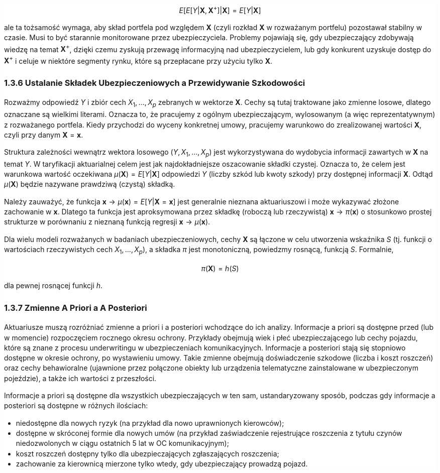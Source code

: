 $$
E[E[Y|\boldsymbol{X}, \boldsymbol{X}^+]|\boldsymbol{X}] = E[Y|\boldsymbol{X}]
$$

ale ta tożsamość wymaga, aby skład portfela pod względem $\boldsymbol{X}$ (czyli rozkład $\boldsymbol{X}$ w rozważanym portfelu) pozostawał stabilny w czasie. Musi to być starannie monitorowane przez ubezpieczyciela. Problemy pojawiają się, gdy ubezpieczający zdobywają wiedzę na temat $\boldsymbol{X}^+$, dzięki czemu zyskują przewagę informacyjną nad ubezpieczycielem, lub gdy konkurent uzyskuje dostęp do $\boldsymbol{X}^+$ i celuje w niektóre segmenty rynku, które są przepłacane przy użyciu tylko $\boldsymbol{X}$.

### 1.3.6 Ustalanie Składek Ubezpieczeniowych a Przewidywanie Szkodowości

Rozważmy odpowiedź $Y$ i zbiór cech $X_1, \dots, X_p$ zebranych w wektorze $\boldsymbol{X}$. Cechy są tutaj traktowane jako zmienne losowe, dlatego oznaczane są wielkimi literami. Oznacza to, że pracujemy z ogólnym ubezpieczającym, wylosowanym (a więc reprezentatywnym) z rozważanego portfela. Kiedy przychodzi do wyceny konkretnej umowy, pracujemy warunkowo do zrealizowanej wartości $\boldsymbol{X}$, czyli przy danym $\boldsymbol{X} = \boldsymbol{x}$.

Struktura zależności wewnątrz wektora losowego $(Y, X_1, \dots, X_p)$ jest wykorzystywana do wydobycia informacji zawartych w $\boldsymbol{X}$ na temat $Y$. W taryfikacji aktuarialnej celem jest jak najdokładniejsze oszacowanie składki czystej. Oznacza to, że celem jest warunkowa wartość oczekiwana $\mu(\boldsymbol{X}) = E[Y|\boldsymbol{X}]$ odpowiedzi $Y$ (liczby szkód lub kwoty szkody) przy dostępnej informacji $\boldsymbol{X}$. Odtąd $\mu(\boldsymbol{X})$ będzie nazywane prawdziwą (czystą) składką.

Należy zauważyć, że funkcja $\boldsymbol{x} \to \mu(\boldsymbol{x}) = E[Y|\boldsymbol{X} = \boldsymbol{x}]$ jest generalnie nieznana aktuariuszowi i może wykazywać złożone zachowanie w $\boldsymbol{x}$. Dlatego ta funkcja jest aproksymowana przez składkę (roboczą lub rzeczywistą) $\boldsymbol{x} \to \pi(\boldsymbol{x})$ o stosunkowo prostej strukturze w porównaniu z nieznaną funkcją regresji $\boldsymbol{x} \to \mu(\boldsymbol{x})$.

Dla wielu modeli rozważanych w badaniach ubezpieczeniowych, cechy $\boldsymbol{X}$ są łączone w celu utworzenia wskaźnika $S$ (tj. funkcji o wartościach rzeczywistych cech $X_1, \dots, X_p$), a składka $\pi$ jest monotoniczną, powiedzmy rosnącą, funkcją $S$. Formalnie,

$$ \pi(\boldsymbol{X}) = h(S) $$

dla pewnej rosnącej funkcji $h$.

### 1.3.7 Zmienne A Priori a A Posteriori

Aktuariusze muszą rozróżniać zmienne a priori i a posteriori wchodzące do ich analizy. Informacje a priori są dostępne przed (lub w momencie) rozpoczęciem rocznego okresu ochrony. Przykłady obejmują wiek i płeć ubezpieczającego lub cechy pojazdu, które są znane z procesu underwritingu w ubezpieczeniach komunikacyjnych. Informacje a posteriori stają się stopniowo dostępne w okresie ochrony, po wystawieniu umowy. Takie zmienne obejmują doświadczenie szkodowe (liczba i koszt roszczeń) oraz cechy behawioralne (ujawnione przez połączone obiekty lub urządzenia telematyczne zainstalowane w ubezpieczonym pojeździe), a także ich wartości z przeszłości.

Informacje a priori są dostępne dla wszystkich ubezpieczających w ten sam, ustandaryzowany sposób, podczas gdy informacje a posteriori są dostępne w różnych ilościach:
- niedostępne dla nowych ryzyk (na przykład dla nowo uprawnionych kierowców);
- dostępne w skróconej formie dla nowych umów (na przykład zaświadczenie rejestrujące roszczenia z tytułu czynów niedozwolonych w ciągu ostatnich 5 lat w OC komunikacyjnym);
- koszt roszczeń dostępny tylko dla ubezpieczających zgłaszających roszczenia;
- zachowanie za kierownicą mierzone tylko wtedy, gdy ubezpieczający prowadzą pojazd.
